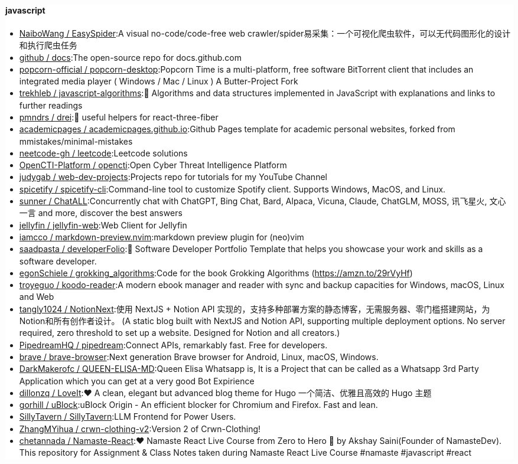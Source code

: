 #### javascript
* [NaiboWang / EasySpider](https://github.com/NaiboWang/EasySpider):A visual no-code/code-free web crawler/spider易采集：一个可视化爬虫软件，可以无代码图形化的设计和执行爬虫任务
* [github / docs](https://github.com/github/docs):The open-source repo for docs.github.com
* [popcorn-official / popcorn-desktop](https://github.com/popcorn-official/popcorn-desktop):Popcorn Time is a multi-platform, free software BitTorrent client that includes an integrated media player ( Windows / Mac / Linux ) A Butter-Project Fork
* [trekhleb / javascript-algorithms](https://github.com/trekhleb/javascript-algorithms):📝
Algorithms and data structures implemented in JavaScript with explanations and links to further readings
* [pmndrs / drei](https://github.com/pmndrs/drei):🥉
useful helpers for react-three-fiber
* [academicpages / academicpages.github.io](https://github.com/academicpages/academicpages.github.io):Github Pages template for academic personal websites, forked from mmistakes/minimal-mistakes
* [neetcode-gh / leetcode](https://github.com/neetcode-gh/leetcode):Leetcode solutions
* [OpenCTI-Platform / opencti](https://github.com/OpenCTI-Platform/opencti):Open Cyber Threat Intelligence Platform
* [judygab / web-dev-projects](https://github.com/judygab/web-dev-projects):Projects repo for tutorials for my YouTube Channel
* [spicetify / spicetify-cli](https://github.com/spicetify/spicetify-cli):Command-line tool to customize Spotify client. Supports Windows, MacOS, and Linux.
* [sunner / ChatALL](https://github.com/sunner/ChatALL):Concurrently chat with ChatGPT, Bing Chat, Bard, Alpaca, Vicuna, Claude, ChatGLM, MOSS, 讯飞星火, 文心一言 and more, discover the best answers
* [jellyfin / jellyfin-web](https://github.com/jellyfin/jellyfin-web):Web Client for Jellyfin
* [iamcco / markdown-preview.nvim](https://github.com/iamcco/markdown-preview.nvim):markdown preview plugin for (neo)vim
* [saadpasta / developerFolio](https://github.com/saadpasta/developerFolio):🚀
Software Developer Portfolio Template that helps you showcase your work and skills as a software developer.
* [egonSchiele / grokking_algorithms](https://github.com/egonSchiele/grokking_algorithms):Code for the book Grokking Algorithms (https://amzn.to/29rVyHf)
* [troyeguo / koodo-reader](https://github.com/troyeguo/koodo-reader):A modern ebook manager and reader with sync and backup capacities for Windows, macOS, Linux and Web
* [tangly1024 / NotionNext](https://github.com/tangly1024/NotionNext):使用 NextJS + Notion API 实现的，支持多种部署方案的静态博客，无需服务器、零门槛搭建网站，为Notion和所有创作者设计。 (A static blog built with NextJS and Notion API, supporting multiple deployment options. No server required, zero threshold to set up a website. Designed for Notion and all creators.)
* [PipedreamHQ / pipedream](https://github.com/PipedreamHQ/pipedream):Connect APIs, remarkably fast. Free for developers.
* [brave / brave-browser](https://github.com/brave/brave-browser):Next generation Brave browser for Android, Linux, macOS, Windows.
* [DarkMakerofc / QUEEN-ELISA-MD](https://github.com/DarkMakerofc/QUEEN-ELISA-MD):Queen Elisa Whatsapp is, It is a Project that can be called as a Whatsapp 3rd Party Application which you can get at a very good Bot Expirience
* [dillonzq / LoveIt](https://github.com/dillonzq/LoveIt):❤️
A clean, elegant but advanced blog theme for Hugo 一个简洁、优雅且高效的 Hugo 主题
* [gorhill / uBlock](https://github.com/gorhill/uBlock):uBlock Origin - An efficient blocker for Chromium and Firefox. Fast and lean.
* [SillyTavern / SillyTavern](https://github.com/SillyTavern/SillyTavern):LLM Frontend for Power Users.
* [ZhangMYihua / crwn-clothing-v2](https://github.com/ZhangMYihua/crwn-clothing-v2):Version 2 of Crwn-Clothing!
* [chetannada / Namaste-React](https://github.com/chetannada/Namaste-React):❤
Namaste React Live Course from Zero to Hero
🚀
by Akshay Saini(Founder of NamasteDev). This repository for Assignment & Class Notes taken during Namaste React Live Course #namaste #javascript #react
